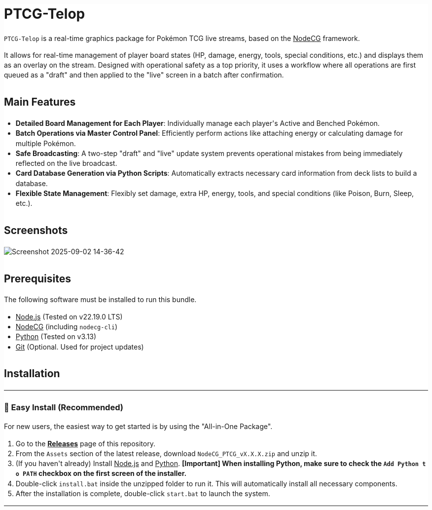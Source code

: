 # PTCG-Telop

`PTCG-Telop` is a real-time graphics package for Pokémon TCG live streams, based on the [NodeCG](https://www.nodecg.dev/) framework.

It allows for real-time management of player board states (HP, damage, energy, tools, special conditions, etc.) and displays them as an overlay on the stream. Designed with operational safety as a top priority, it uses a workflow where all operations are first queued as a "draft" and then applied to the "live" screen in a batch after confirmation.

## Main Features

-   **Detailed Board Management for Each Player**: Individually manage each player's Active and Benched Pokémon.
-   **Batch Operations via Master Control Panel**: Efficiently perform actions like attaching energy or calculating damage for multiple Pokémon.
-   **Safe Broadcasting**: A two-step "draft" and "live" update system prevents operational mistakes from being immediately reflected on the live broadcast.
-   **Card Database Generation via Python Scripts**: Automatically extracts necessary card information from deck lists to build a database.
-   **Flexible State Management**: Flexibly set damage, extra HP, energy, tools, and special conditions (like Poison, Burn, Sleep, etc.).

## Screenshots

<img width="1920" height="1080" alt="Screenshot 2025-09-02 14-36-42" src="https://github.com/user-attachments/assets/776332a4-29ee-46a7-bfb4-e97b4e49c82d" />

## Prerequisites

The following software must be installed to run this bundle.

-   [Node.js](https://nodejs.org/) (Tested on v22.19.0 LTS)
-   [NodeCG](https://www.nodecg.dev/docs/installing) (including `nodecg-cli`)
-   [Python](https://www.python.org/) (Tested on v3.13)
-   [Git](https://git-scm.com/) (Optional. Used for project updates)

## Installation

---
### 🔰 Easy Install (Recommended)

For new users, the easiest way to get started is by using the "All-in-One Package".

1.  Go to the [**Releases**](https://github.com/lwb058/ptcg-telop/releases) page of this repository.
2.  From the `Assets` section of the latest release, download `NodeCG_PTCG_vX.X.X.zip` and unzip it.
3.  (If you haven't already) Install [Node.js](https://nodejs.org/) and [Python](https://www.python.org/). **[Important] When installing Python, make sure to check the `Add Python to PATH` checkbox on the first screen of the installer.**
4.  Double-click `install.bat` inside the unzipped folder to run it. This will automatically install all necessary components.
5.  After the installation is complete, double-click `start.bat` to launch the system.

---